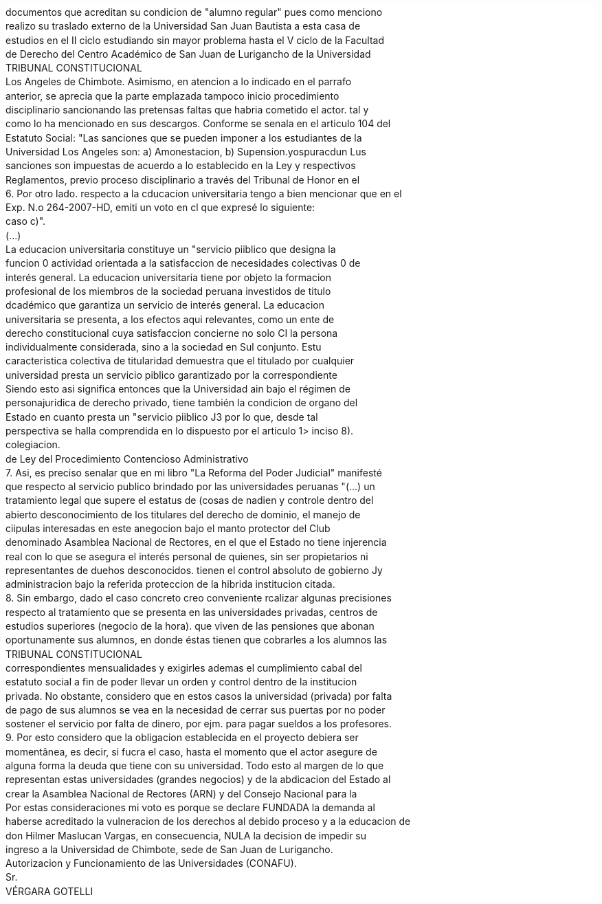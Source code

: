 documentos que acreditan su condicion de "alumno regular" pues como menciono  
realizo su traslado externo de la Universidad San Juan Bautista a esta casa de  
estudios en el II ciclo estudiando sin mayor problema hasta el V ciclo de la Facultad  
de Derecho del Centro Académico de San Juan de Lurigancho de la Universidad  
TRIBUNAL CONSTITUCIONAL  
Los Angeles de Chimbote. Asimismo, en atencion a lo indicado en el parrafo  
anterior, se aprecia que la parte emplazada tampoco inicio procedimiento  
disciplinario sancionando las pretensas faltas que habria cometido el actor. tal y  
como lo ha mencionado en sus descargos. Conforme se senala en el articulo 104 del  
Estatuto Social: "Las sanciones que se pueden imponer a los estudiantes de la  
Universidad Los Angeles son: a) Amonestacion, b) Supension.yospuracdun Lus  
sanciones son impuestas de acuerdo a lo establecido en la Ley y respectivos  
Reglamentos, previo proceso disciplinario a través del Tribunal de Honor en el  
6. Por otro lado. respecto a la cducacion universitaria tengo a bien mencionar que en el  
Exp. N.o 264-2007-HD, emiti un voto en cl que expresé lo siguiente:  
caso c)".  
(...)  
La educacion universitaria constituye un "servicio piiblico que designa la  
funcion 0 actividad orientada a la satisfaccion de necesidades colectivas 0 de  
interés general. La educacion universitaria tiene por objeto la formacion  
profesional de los miembros de la sociedad peruana investidos de titulo  
dcadémico que garantiza un servicio de interés general. La educacion  
universitaria se presenta, a los efectos aqui relevantes, como un ente de  
derecho constitucional cuya satisfaccion concierne no solo CI la persona  
individualmente considerada, sino a la sociedad en Sul conjunto. Estu  
caracteristica colectiva de titularidad demuestra que el titulado por cualquier  
universidad presta un servicio piblico garantizado por la correspondiente  
Siendo esto asi significa entonces que la Universidad ain bajo el régimen de  
personajuridica de derecho privado, tiene también la condicion de organo del  
Estado en cuanto presta un "servicio piiblico J3 por lo que, desde tal  
perspectiva se halla comprendida en lo dispuesto por el articulo 1> inciso 8).  
colegiacion.  
de Ley del Procedimiento Contencioso Administrativo  
7. Asi, es preciso senalar que en mi libro "La Reforma del Poder Judicial" manifesté  
que respecto al servicio publico brindado por las universidades peruanas "(...) un  
tratamiento legal que supere el estatus de (cosas de nadien y controle dentro del  
abierto desconocimiento de los titulares del derecho de dominio, el manejo de  
ciipulas interesadas en este anegocion bajo el manto protector del Club  
denominado Asamblea Nacional de Rectores, en el que el Estado no tiene injerencia  
real con lo que se asegura el interés personal de quienes, sin ser propietarios ni  
representantes de duehos desconocidos. tienen el control absoluto de gobierno Jy  
administracion bajo la referida proteccion de la hibrida institucion citada.  
8. Sin embargo, dado el caso concreto creo conveniente rcalizar algunas precisiones  
respecto al tratamiento que se presenta en las universidades privadas, centros de  
estudios superiores (negocio de la hora). que viven de las pensiones que abonan  
oportunamente sus alumnos, en donde éstas tienen que cobrarles a los alumnos las  
TRIBUNAL CONSTITUCIONAL  
correspondientes mensualidades y exigirles ademas el cumplimiento cabal del  
estatuto social a fin de poder llevar un orden y control dentro de la institucion  
privada. No obstante, considero que en estos casos la universidad (privada) por falta  
de pago de sus alumnos se vea en la necesidad de cerrar sus puertas por no poder  
sostener el servicio por falta de dinero, por ejm. para pagar sueldos a los profesores.  
9. Por esto considero que la obligacion establecida en el proyecto debiera ser  
momentânea, es decir, si fucra el caso, hasta el momento que el actor asegure de  
alguna forma la deuda que tiene con su universidad. Todo esto al margen de lo que  
representan estas universidades (grandes negocios) y de la abdicacion del Estado al  
crear la Asamblea Nacional de Rectores (ARN) y del Consejo Nacional para la  
Por estas consideraciones mi voto es porque se declare FUNDADA la demanda al  
haberse acreditado la vulneracion de los derechos al debido proceso y a la educacion de  
don Hilmer Maslucan Vargas, en consecuencia, NULA la decision de impedir su  
ingreso a la Universidad de Chimbote, sede de San Juan de Lurigancho.  
Autorizacion y Funcionamiento de las Universidades (CONAFU).  
Sr.  
VÉRGARA GOTELLI  
